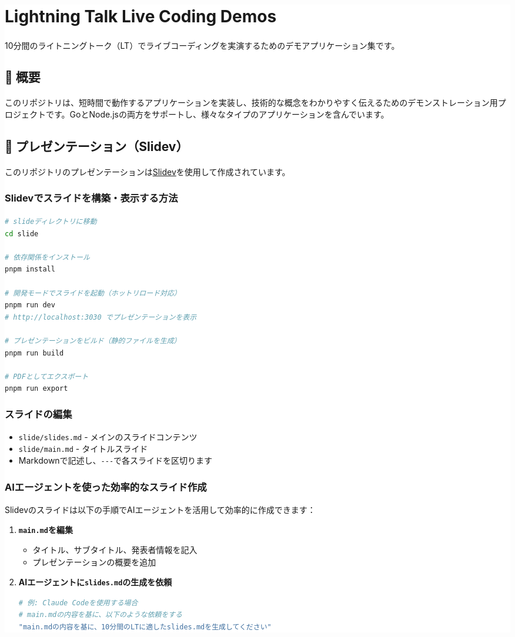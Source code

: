 # Lightning Talk Live Coding Demos

10分間のライトニングトーク（LT）でライブコーディングを実演するためのデモアプリケーション集です。

## 🎯 概要

このリポジトリは、短時間で動作するアプリケーションを実装し、技術的な概念をわかりやすく伝えるためのデモンストレーション用プロジェクトです。GoとNode.jsの両方をサポートし、様々なタイプのアプリケーションを含んでいます。

## 📝 プレゼンテーション（Slidev）

このリポジトリのプレゼンテーションは[Slidev](https://sli.dev/)を使用して作成されています。

### Slidevでスライドを構築・表示する方法

```bash
# slideディレクトリに移動
cd slide

# 依存関係をインストール
pnpm install

# 開発モードでスライドを起動（ホットリロード対応）
pnpm run dev
# http://localhost:3030 でプレゼンテーションを表示

# プレゼンテーションをビルド（静的ファイルを生成）
pnpm run build

# PDFとしてエクスポート
pnpm run export
```

### スライドの編集

- `slide/slides.md` - メインのスライドコンテンツ
- `slide/main.md` - タイトルスライド
- Markdownで記述し、`---`で各スライドを区切ります

### AIエージェントを使った効率的なスライド作成

Slidevのスライドは以下の手順でAIエージェントを活用して効率的に作成できます：

1. **`main.md`を編集**
   - タイトル、サブタイトル、発表者情報を記入
   - プレゼンテーションの概要を追加

2. **AIエージェントに`slides.md`の生成を依頼**
   ```bash
   # 例: Claude Codeを使用する場合
   # main.mdの内容を基に、以下のような依頼をする
   "main.mdの内容を基に、10分間のLTに適したslides.mdを生成してください"
   ```
